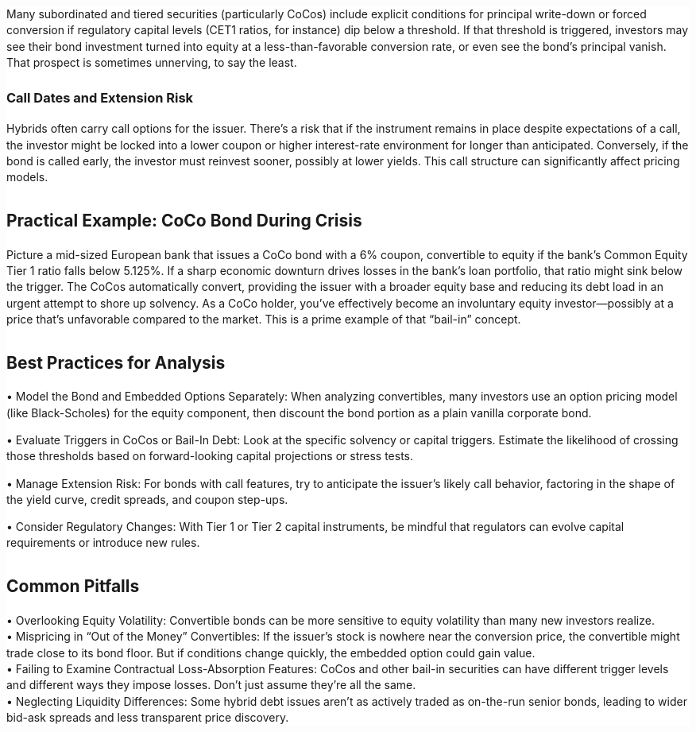 Many subordinated and tiered securities (particularly CoCos) include explicit conditions for principal write-down or forced conversion if regulatory capital levels (CET1 ratios, for instance) dip below a threshold. If that threshold is triggered, investors may see their bond investment turned into equity at a less-than-favorable conversion rate, or even see the bond’s principal vanish. That prospect is sometimes unnerving, to say the least.

### Call Dates and Extension Risk

Hybrids often carry call options for the issuer. There’s a risk that if the instrument remains in place despite expectations of a call, the investor might be locked into a lower coupon or higher interest-rate environment for longer than anticipated. Conversely, if the bond is called early, the investor must reinvest sooner, possibly at lower yields. This call structure can significantly affect pricing models.

## Practical Example: CoCo Bond During Crisis

Picture a mid-sized European bank that issues a CoCo bond with a 6% coupon, convertible to equity if the bank’s Common Equity Tier 1 ratio falls below 5.125%. If a sharp economic downturn drives losses in the bank’s loan portfolio, that ratio might sink below the trigger. The CoCos automatically convert, providing the issuer with a broader equity base and reducing its debt load in an urgent attempt to shore up solvency. As a CoCo holder, you’ve effectively become an involuntary equity investor—possibly at a price that’s unfavorable compared to the market. This is a prime example of that “bail-in” concept.

## Best Practices for Analysis

• Model the Bond and Embedded Options Separately: When analyzing convertibles, many investors use an option pricing model (like Black-Scholes) for the equity component, then discount the bond portion as a plain vanilla corporate bond.  

• Evaluate Triggers in CoCos or Bail-In Debt: Look at the specific solvency or capital triggers. Estimate the likelihood of crossing those thresholds based on forward-looking capital projections or stress tests.  

• Manage Extension Risk: For bonds with call features, try to anticipate the issuer’s likely call behavior, factoring in the shape of the yield curve, credit spreads, and coupon step-ups.  

• Consider Regulatory Changes: With Tier 1 or Tier 2 capital instruments, be mindful that regulators can evolve capital requirements or introduce new rules. 

## Common Pitfalls

• Overlooking Equity Volatility: Convertible bonds can be more sensitive to equity volatility than many new investors realize.  
• Mispricing in “Out of the Money” Convertibles: If the issuer’s stock is nowhere near the conversion price, the convertible might trade close to its bond floor. But if conditions change quickly, the embedded option could gain value.  
• Failing to Examine Contractual Loss-Absorption Features: CoCos and other bail-in securities can have different trigger levels and different ways they impose losses. Don’t just assume they’re all the same.  
• Neglecting Liquidity Differences: Some hybrid debt issues aren’t as actively traded as on-the-run senior bonds, leading to wider bid-ask spreads and less transparent price discovery.  
